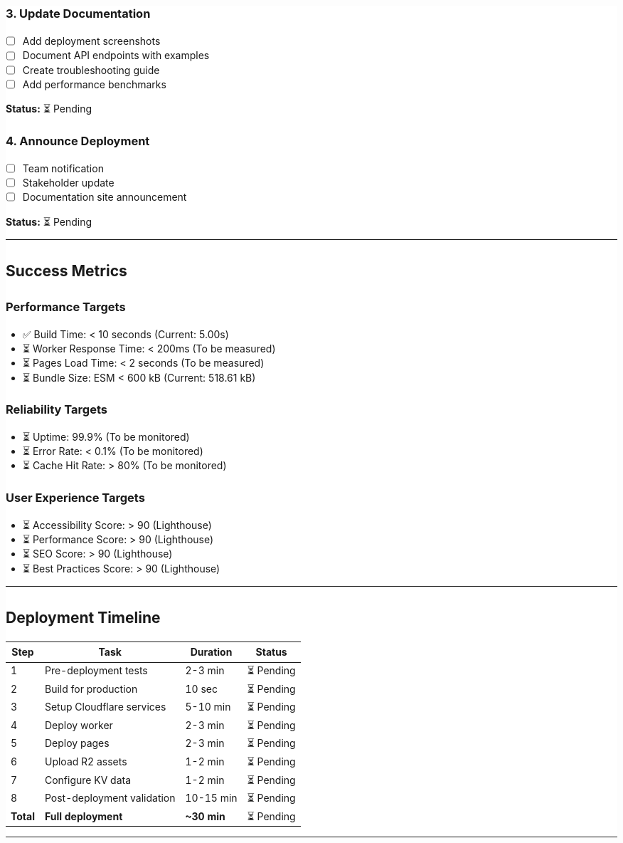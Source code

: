 ### 3. Update Documentation

- [ ] Add deployment screenshots
- [ ] Document API endpoints with examples
- [ ] Create troubleshooting guide
- [ ] Add performance benchmarks

**Status:** ⏳ Pending

### 4. Announce Deployment

- [ ] Team notification
- [ ] Stakeholder update
- [ ] Documentation site announcement

**Status:** ⏳ Pending

---

## Success Metrics

### Performance Targets

- ✅ Build Time: < 10 seconds (Current: 5.00s)
- ⏳ Worker Response Time: < 200ms (To be measured)
- ⏳ Pages Load Time: < 2 seconds (To be measured)
- ⏳ Bundle Size: ESM < 600 kB (Current: 518.61 kB)

### Reliability Targets

- ⏳ Uptime: 99.9% (To be monitored)
- ⏳ Error Rate: < 0.1% (To be monitored)
- ⏳ Cache Hit Rate: > 80% (To be monitored)

### User Experience Targets

- ⏳ Accessibility Score: > 90 (Lighthouse)
- ⏳ Performance Score: > 90 (Lighthouse)
- ⏳ SEO Score: > 90 (Lighthouse)
- ⏳ Best Practices Score: > 90 (Lighthouse)

---

## Deployment Timeline

| Step | Task | Duration | Status |
|------|------|----------|--------|
| 1 | Pre-deployment tests | 2-3 min | ⏳ Pending |
| 2 | Build for production | 10 sec | ⏳ Pending |
| 3 | Setup Cloudflare services | 5-10 min | ⏳ Pending |
| 4 | Deploy worker | 2-3 min | ⏳ Pending |
| 5 | Deploy pages | 2-3 min | ⏳ Pending |
| 6 | Upload R2 assets | 1-2 min | ⏳ Pending |
| 7 | Configure KV data | 1-2 min | ⏳ Pending |
| 8 | Post-deployment validation | 10-15 min | ⏳ Pending |
| **Total** | **Full deployment** | **~30 min** | ⏳ Pending |

---